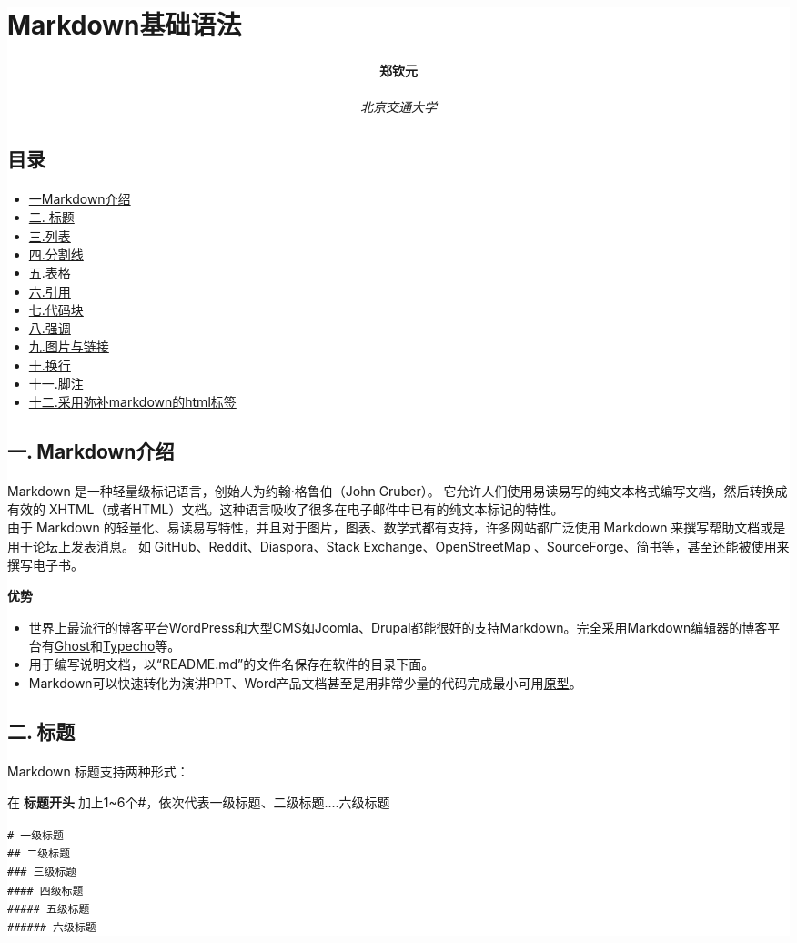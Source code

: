 # Markdown基础语法

<h4 align="center">郑钦元</h4>

<h6 align="center">北京交通大学</h6>

## 目录

* [一Markdown介绍](#p1)
* [二. 标题](#p2)
* [三.列表](#p3)
* [四.分割线](#p4)
* [五.表格](#p5)
* [六.引用](#p6)
* [七.代码块](#p7)
* [八.强调](#p8)
* [九.图片与链接](#p9)
* [十.换行](#p10)
* [十一.脚注](#p11)
* [十二.采用弥补markdown的html标签](#p12)

## <span id="p1">一. Markdown介绍</span>

Markdown 是一种轻量级标记语言，创始人为约翰·格鲁伯（John Gruber）。 它允许人们使用易读易写的纯文本格式编写文档，然后转换成有效的 XHTML（或者HTML）文档。这种语言吸收了很多在电子邮件中已有的纯文本标记的特性。<br>
​	由于 Markdown 的轻量化、易读易写特性，并且对于图片，图表、数学式都有支持，许多网站都广泛使用 Markdown 来撰写帮助文档或是用于论坛上发表消息。 如 GitHub、Reddit、Diaspora、Stack Exchange、OpenStreetMap 、SourceForge、简书等，甚至还能被使用来撰写电子书。<br>

<b>优势</b>

- 世界上最流行的博客平台[WordPress](https://baike.baidu.com/item/WordPress?fromModule=lemma_inlink)和大型CMS如[Joomla](https://baike.baidu.com/item/Joomla?fromModule=lemma_inlink)、[Drupal](https://baike.baidu.com/item/Drupal?fromModule=lemma_inlink)都能很好的支持Markdown。完全采用Markdown编辑器的[博客](https://baike.baidu.com/item/博客/124?fromModule=lemma_inlink)平台有[Ghost](https://baike.baidu.com/item/Ghost/17013737?fromModule=lemma_inlink)和[Typecho](https://baike.baidu.com/item/Typecho?fromModule=lemma_inlink)等。
- 用于编写说明文档，以“README.md”的文件名保存在软件的目录下面。
- Markdown可以快速转化为演讲PPT、Word产品文档甚至是用非常少量的代码完成最小可用[原型](https://baike.baidu.com/item/原型/4126307?fromModule=lemma_inlink)。



## <span id="p2">二. 标题</span>

Markdown 标题支持两种形式：

在 **标题开头** 加上1~6个#，依次代表一级标题、二级标题....六级标题

```
# 一级标题
## 二级标题
### 三级标题
#### 四级标题
##### 五级标题
###### 六级标题
```
